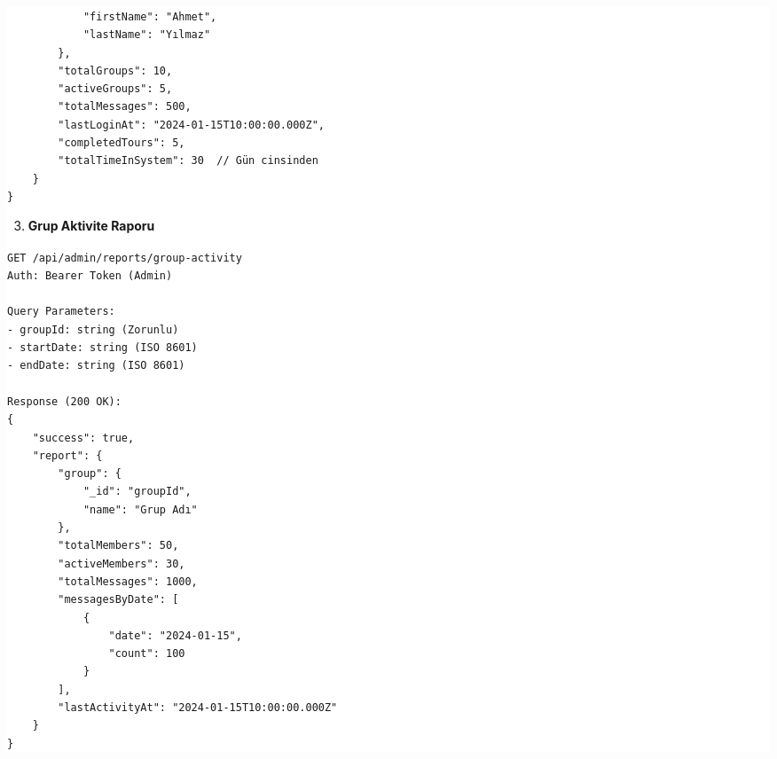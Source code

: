 ```http
            "firstName": "Ahmet",
            "lastName": "Yılmaz"
        },
        "totalGroups": 10,
        "activeGroups": 5,
        "totalMessages": 500,
        "lastLoginAt": "2024-01-15T10:00:00.000Z",
        "completedTours": 5,
        "totalTimeInSystem": 30  // Gün cinsinden
    }
}
```

3. **Grup Aktivite Raporu**
```http
GET /api/admin/reports/group-activity
Auth: Bearer Token (Admin)

Query Parameters:
- groupId: string (Zorunlu)
- startDate: string (ISO 8601)
- endDate: string (ISO 8601)

Response (200 OK):
{
    "success": true,
    "report": {
        "group": {
            "_id": "groupId",
            "name": "Grup Adı"
        },
        "totalMembers": 50,
        "activeMembers": 30,
        "totalMessages": 1000,
        "messagesByDate": [
            {
                "date": "2024-01-15",
                "count": 100
            }
        ],
        "lastActivityAt": "2024-01-15T10:00:00.000Z"
    }
}
```